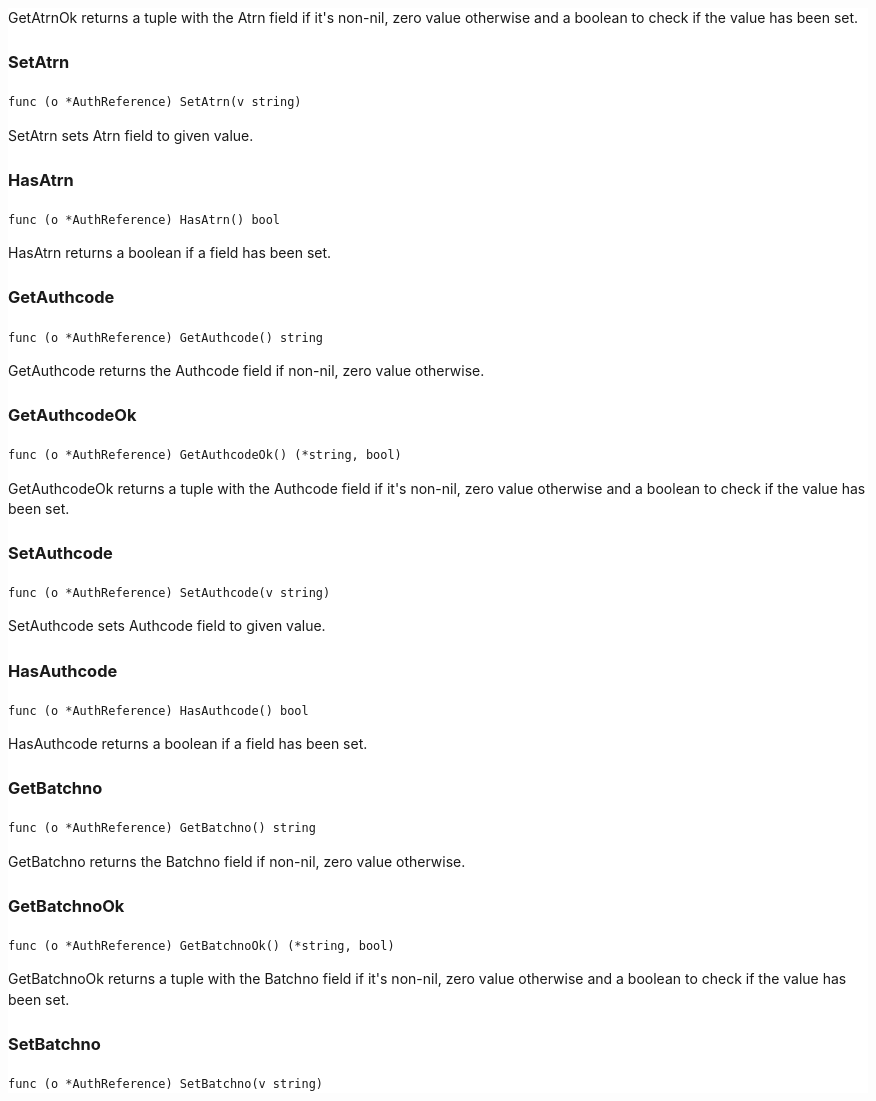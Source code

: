 GetAtrnOk returns a tuple with the Atrn field if it's non-nil, zero value otherwise
and a boolean to check if the value has been set.

### SetAtrn

`func (o *AuthReference) SetAtrn(v string)`

SetAtrn sets Atrn field to given value.

### HasAtrn

`func (o *AuthReference) HasAtrn() bool`

HasAtrn returns a boolean if a field has been set.

### GetAuthcode

`func (o *AuthReference) GetAuthcode() string`

GetAuthcode returns the Authcode field if non-nil, zero value otherwise.

### GetAuthcodeOk

`func (o *AuthReference) GetAuthcodeOk() (*string, bool)`

GetAuthcodeOk returns a tuple with the Authcode field if it's non-nil, zero value otherwise
and a boolean to check if the value has been set.

### SetAuthcode

`func (o *AuthReference) SetAuthcode(v string)`

SetAuthcode sets Authcode field to given value.

### HasAuthcode

`func (o *AuthReference) HasAuthcode() bool`

HasAuthcode returns a boolean if a field has been set.

### GetBatchno

`func (o *AuthReference) GetBatchno() string`

GetBatchno returns the Batchno field if non-nil, zero value otherwise.

### GetBatchnoOk

`func (o *AuthReference) GetBatchnoOk() (*string, bool)`

GetBatchnoOk returns a tuple with the Batchno field if it's non-nil, zero value otherwise
and a boolean to check if the value has been set.

### SetBatchno

`func (o *AuthReference) SetBatchno(v string)`
